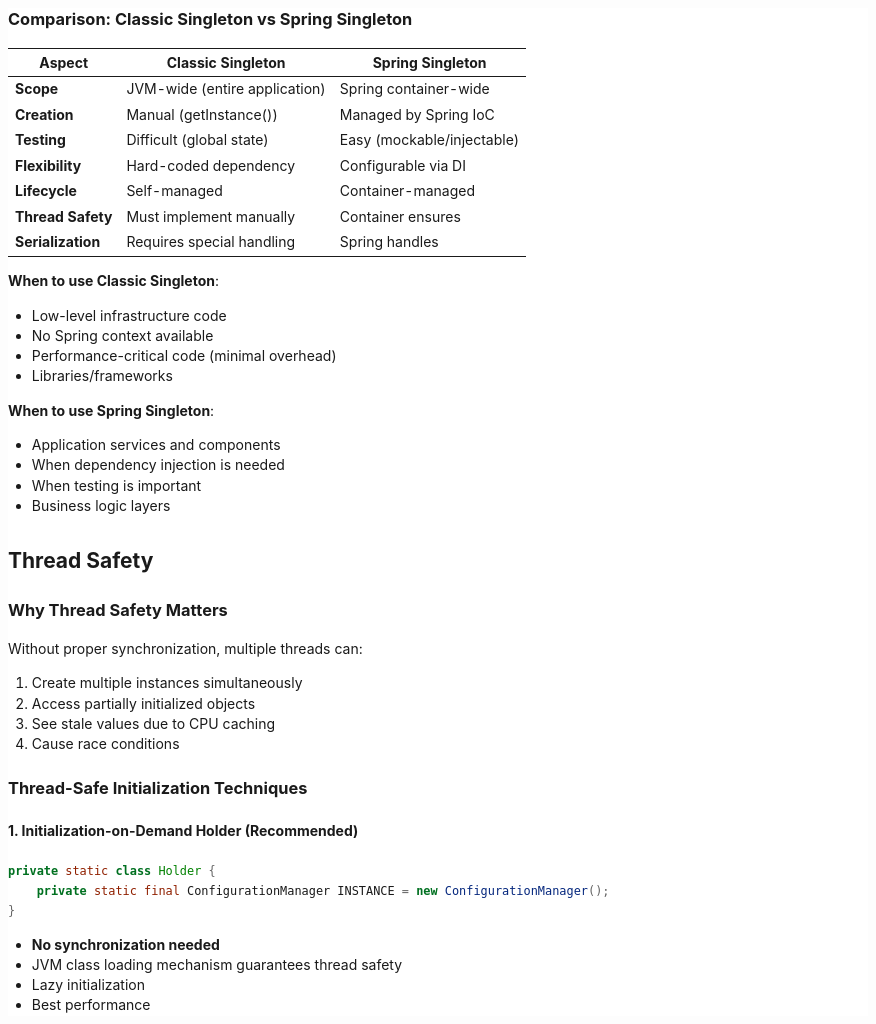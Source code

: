### Comparison: Classic Singleton vs Spring Singleton

| Aspect | Classic Singleton | Spring Singleton |
|--------|------------------|------------------|
| **Scope** | JVM-wide (entire application) | Spring container-wide |
| **Creation** | Manual (getInstance()) | Managed by Spring IoC |
| **Testing** | Difficult (global state) | Easy (mockable/injectable) |
| **Flexibility** | Hard-coded dependency | Configurable via DI |
| **Lifecycle** | Self-managed | Container-managed |
| **Thread Safety** | Must implement manually | Container ensures |
| **Serialization** | Requires special handling | Spring handles |

**When to use Classic Singleton**:
- Low-level infrastructure code
- No Spring context available
- Performance-critical code (minimal overhead)
- Libraries/frameworks

**When to use Spring Singleton**:
- Application services and components
- When dependency injection is needed
- When testing is important
- Business logic layers

## Thread Safety

### Why Thread Safety Matters

Without proper synchronization, multiple threads can:
1. Create multiple instances simultaneously
2. Access partially initialized objects
3. See stale values due to CPU caching
4. Cause race conditions

### Thread-Safe Initialization Techniques

#### 1. Initialization-on-Demand Holder (Recommended)
```java
private static class Holder {
    private static final ConfigurationManager INSTANCE = new ConfigurationManager();
}
```
- **No synchronization needed**
- JVM class loading mechanism guarantees thread safety
- Lazy initialization
- Best performance
